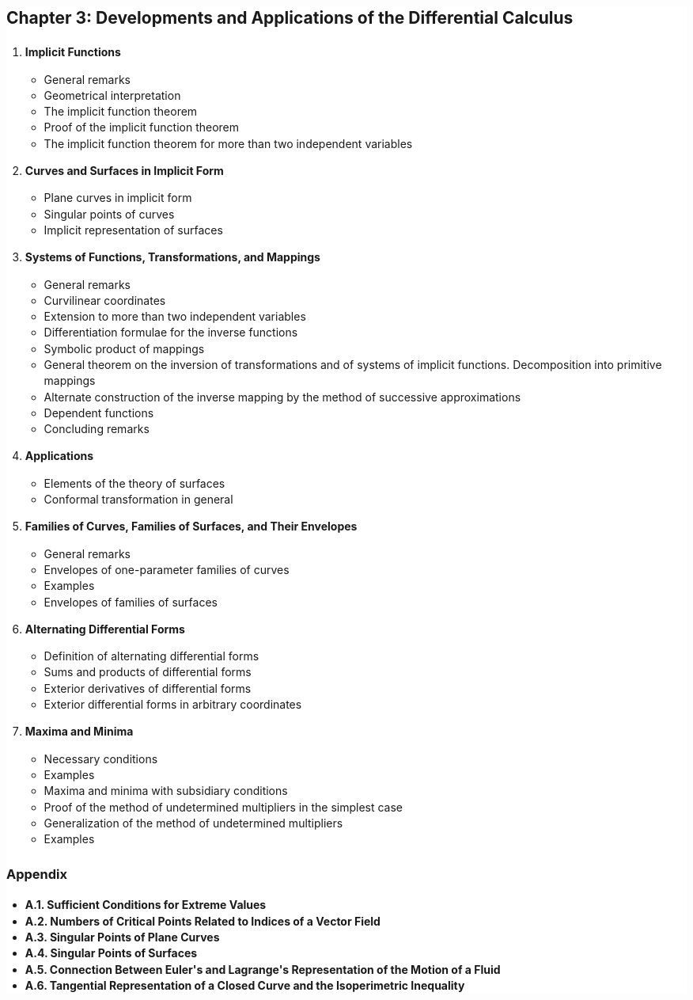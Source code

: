 ## Chapter 3: Developments and Applications of the Differential Calculus

1. **Implicit Functions**
   - General remarks
   - Geometrical interpretation
   - The implicit function theorem
   - Proof of the implicit function theorem
   - The implicit function theorem for more than two independent variables

2. **Curves and Surfaces in Implicit Form**
   - Plane curves in implicit form
   - Singular points of curves
   - Implicit representation of surfaces

3. **Systems of Functions, Transformations, and Mappings**
   - General remarks
   - Curvilinear coordinates
   - Extension to more than two independent variables
   - Differentiation formulae for the inverse functions
   - Symbolic product of mappings
   - General theorem on the inversion of transformations and of systems of implicit functions. Decomposition into primitive mappings
   - Alternate construction of the inverse mapping by the method of successive approximations
   - Dependent functions
   - Concluding remarks

4. **Applications**
   - Elements of the theory of surfaces
   - Conformal transformation in general

5. **Families of Curves, Families of Surfaces, and Their Envelopes**
   - General remarks
   - Envelopes of one-parameter families of curves
   - Examples
   - Envelopes of families of surfaces

6. **Alternating Differential Forms**
   - Definition of alternating differential forms
   - Sums and products of differential forms
   - Exterior derivatives of differential forms
   - Exterior differential forms in arbitrary coordinates

7. **Maxima and Minima**
   - Necessary conditions
   - Examples
   - Maxima and minima with subsidiary conditions
   - Proof of the method of undetermined multipliers in the simplest case
   - Generalization of the method of undetermined multipliers
   - Examples

### Appendix
- **A.1. Sufficient Conditions for Extreme Values**
- **A.2. Numbers of Critical Points Related to Indices of a Vector Field**
- **A.3. Singular Points of Plane Curves**
- **A.4. Singular Points of Surfaces**
- **A.5. Connection Between Euler's and Lagrange's Representation of the Motion of a Fluid**
- **A.6. Tangential Representation of a Closed Curve and the Isoperimetric Inequality**
